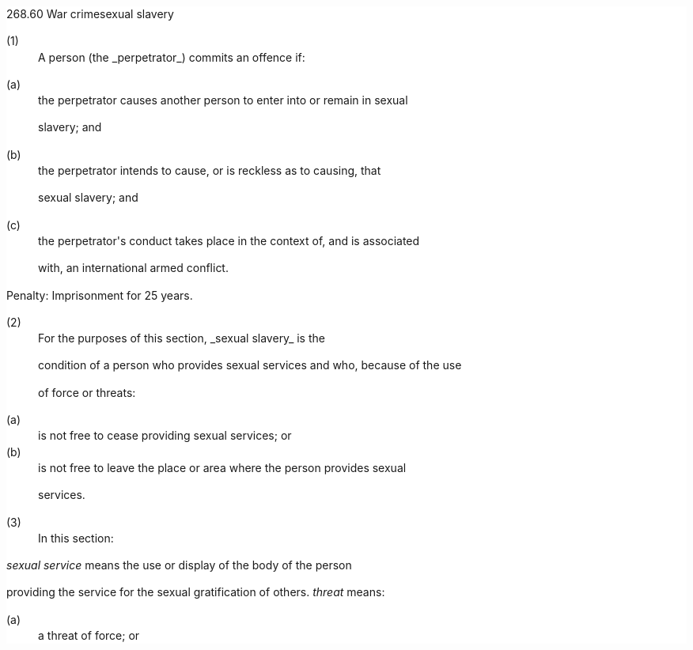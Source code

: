 268.60  War crime&#151;sexual slavery

<dl compact=""><dl compact="">

<dt>(1)</dt><dd>A person (the _perpetrator_) commits an offence if:

</dd> </dl></dl>

<dl compact=""><dl compact=""><dl compact="">

<dt>(a)</dt><dd>the perpetrator causes another person to enter into or remain in sexual

slavery; and</dd>

<dt>(b)</dt><dd>the perpetrator intends to cause, or is reckless as to causing, that

sexual slavery; and</dd>

<dt>(c)</dt><dd>the perpetrator's conduct takes place in the context of, and is associated

with, an international armed conflict.

</dd>

</dl></dl></dl>

Penalty:	Imprisonment for 25 years.

<dl compact=""><dl compact="">

<dt>(2)</dt><dd>For the purposes of this section, _sexual slavery_ is the

condition of a person who provides sexual services and who, because of the use

of force or threats:

</dd> </dl></dl>

<dl compact=""><dl compact=""><dl compact="">

<dt>(a)</dt><dd>is not free to cease providing sexual services; or</dd>

<dt>(b)</dt><dd>is not free to leave the place or area where the person provides sexual

services.

</dd>

</dl></dl></dl>

<dl compact=""><dl compact="">

<dt>(3)</dt><dd>In this section:

</dd> </dl></dl>

<def><dl compact=""><dl compact="">

_sexual service_ means the use or display of the body of the person

providing the service for the sexual gratification of others. _threat_ means:  </dl></dl>

<dl compact=""><dl compact=""><dl compact="">

<dt>(a)</dt><dd>a threat of force; or</dd>
